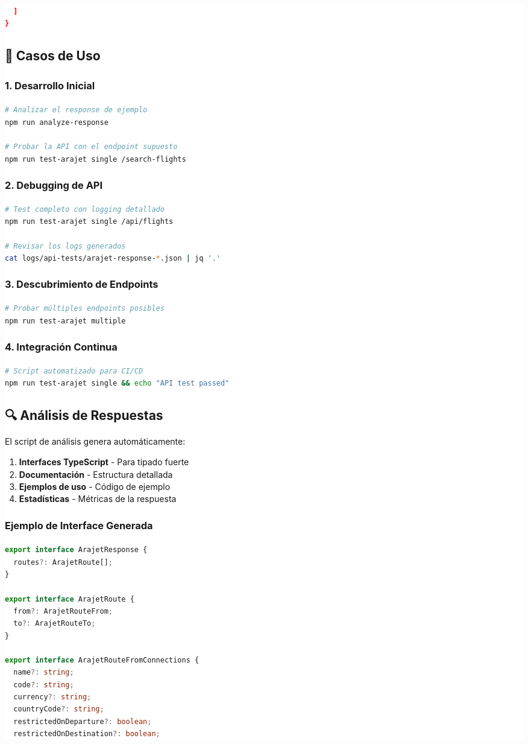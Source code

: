 ```json
  ]
}
```

## 🎯 Casos de Uso

### 1. **Desarrollo Inicial**
```bash
# Analizar el response de ejemplo
npm run analyze-response

# Probar la API con el endpoint supuesto
npm run test-arajet single /search-flights
```

### 2. **Debugging de API**
```bash
# Test completo con logging detallado
npm run test-arajet single /api/flights

# Revisar los logs generados
cat logs/api-tests/arajet-response-*.json | jq '.'
```

### 3. **Descubrimiento de Endpoints**
```bash
# Probar múltiples endpoints posibles
npm run test-arajet multiple
```

### 4. **Integración Continua**
```bash
# Script automatizado para CI/CD
npm run test-arajet single && echo "API test passed"
```

## 🔍 Análisis de Respuestas

El script de análisis genera automáticamente:

1. **Interfaces TypeScript** - Para tipado fuerte
2. **Documentación** - Estructura detallada
3. **Ejemplos de uso** - Código de ejemplo
4. **Estadísticas** - Métricas de la respuesta

### Ejemplo de Interface Generada
```typescript
export interface ArajetResponse {
  routes?: ArajetRoute[];
}

export interface ArajetRoute {
  from?: ArajetRouteFrom;
  to?: ArajetRouteTo;
}

export interface ArajetRouteFromConnections {
  name?: string;
  code?: string;
  currency?: string;
  countryCode?: string;
  restrictedOnDeparture?: boolean;
  restrictedOnDestination?: boolean;
```